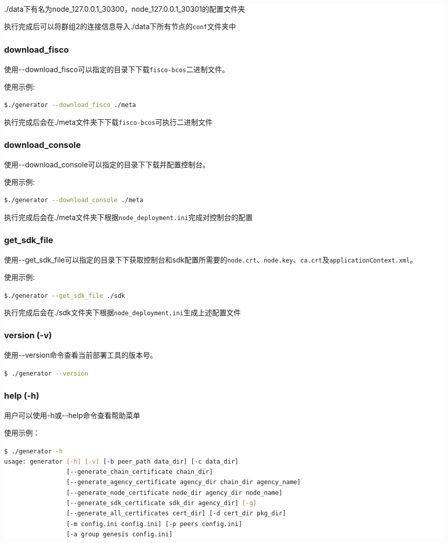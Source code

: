 ./data下有名为node_127.0.0.1_30300，node_127.0.0.1_30301的配置文件夹

执行完成后可以将群组2的连接信息导入./data下所有节点的`conf`文件夹中

### download_fisco

使用--download_fisco可以指定的目录下下载`fisco-bcos`二进制文件。

使用示例:

```bash
$./generator --download_fisco ./meta
```

执行完成后会在./meta文件夹下下载`fisco-bcos`可执行二进制文件

### download_console

使用--download_console可以指定的目录下下载并配置控制台。

使用示例:

```bash
$./generator --download_console ./meta
```

执行完成后会在./meta文件夹下根据`node_deployment.ini`完成对控制台的配置

### get_sdk_file

使用--get_sdk_file可以指定的目录下下获取控制台和sdk配置所需要的`node.crt`、`node.key`、`ca.crt`及`applicationContext.xml`。

使用示例:

```bash
$./generator --get_sdk_file ./sdk
```

执行完成后会在./sdk文件夹下根据`node_deployment.ini`生成上述配置文件

### version (-v)

使用--version命令查看当前部署工具的版本号。

```bash
$ ./generator --version
```

### help (-h)

用户可以使用-h或--help命令查看帮助菜单

使用示例：

```bash
$ ./generator -h
usage: generator [-h] [-v] [-b peer_path data_dir] [-c data_dir]
                 [--generate_chain_certificate chain_dir]
                 [--generate_agency_certificate agency_dir chain_dir agency_name]
                 [--generate_node_certificate node_dir agency_dir node_name]
                 [--generate_sdk_certificate sdk_dir agency_dir] [-g]
                 [--generate_all_certificates cert_dir] [-d cert_dir pkg_dir]
                 [-m config.ini config.ini] [-p peers config.ini]
                 [-a group genesis config.ini]
```
